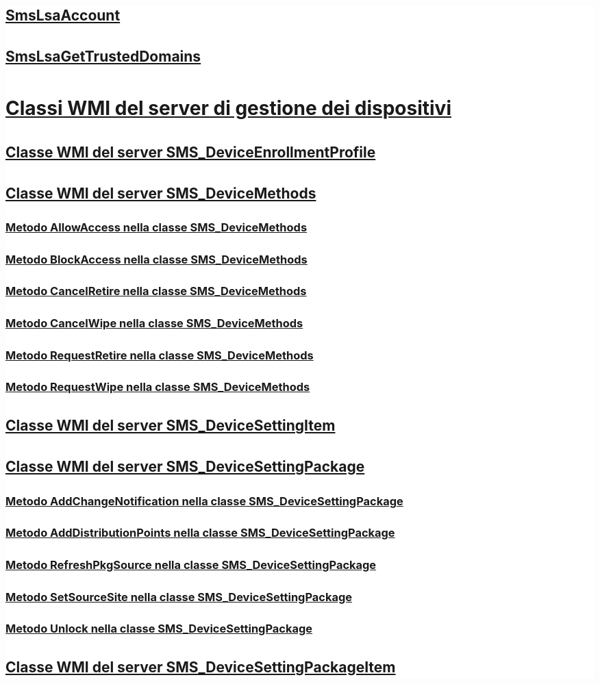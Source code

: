 ## [SmsLsaAccount](misc/smslsaaccount.md)
## [SmsLsaGetTrustedDomains](misc/smslsagettrusteddomains.md)

# [Classi WMI del server di gestione dei dispositivi](mdm/device-management-server-wmi-classes.md)
## [Classe WMI del server SMS_DeviceEnrollmentProfile](mdm/sms_deviceenrollmentprofile-server-wmi-class.md)
## [Classe WMI del server SMS_DeviceMethods](mdm/sms_devicemethods-server-wmi-class.md)
### [Metodo AllowAccess nella classe SMS_DeviceMethods](mdm/allowaccess-method-in-class-sms_devicemethods.md)
### [Metodo BlockAccess nella classe SMS_DeviceMethods](mdm/blockaccess-method-in-class-sms_devicemethods.md)
### [Metodo CancelRetire nella classe SMS_DeviceMethods](mdm/cancelretire-method-in-class-sms_devicemethods.md)
### [Metodo CancelWipe nella classe SMS_DeviceMethods](mdm/cancelwipe-method-in-class-sms_devicemethods.md)
### [Metodo RequestRetire nella classe SMS_DeviceMethods](mdm/requestretire-method-in-class-sms_devicemethods.md)
### [Metodo RequestWipe nella classe SMS_DeviceMethods](mdm/requestwipe-method-in-class-sms_devicemethods.md)
## [Classe WMI del server SMS_DeviceSettingItem](mdm/sms_devicesettingitem-server-wmi-class.md)
## [Classe WMI del server SMS_DeviceSettingPackage](mdm/sms_devicesettingpackage-server-wmi-class.md)
### [Metodo AddChangeNotification nella classe SMS_DeviceSettingPackage](mdm/addchangenotification-method-in-class-sms_devicesettingpackage.md)
### [Metodo AddDistributionPoints nella classe SMS_DeviceSettingPackage](mdm/adddistributionpoints-method-in-class-sms_devicesettingpackage.md)
### [Metodo RefreshPkgSource nella classe SMS_DeviceSettingPackage](mdm/refreshpkgsource-method-in-class-sms_devicesettingpackage.md)
### [Metodo SetSourceSite nella classe SMS_DeviceSettingPackage](mdm/setsourcesite-method-in-class-sms_devicesettingpackage.md)
### [Metodo Unlock nella classe SMS_DeviceSettingPackage](mdm/unlock-method-in-class-sms_devicesettingpackage.md)
## [Classe WMI del server SMS_DeviceSettingPackageItem](mdm/sms_devicesettingpackageitem-server-wmi-class.md)
